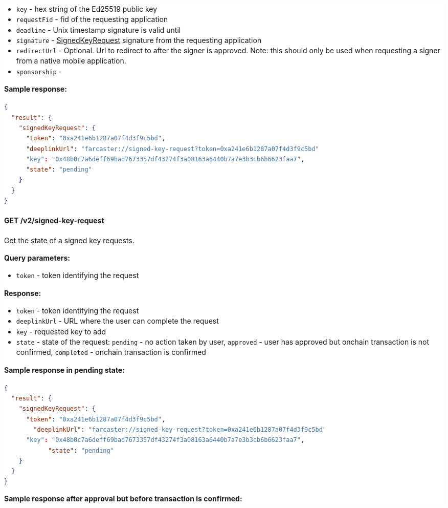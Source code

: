 - `key` - hex string of the Ed25519 public key
- `requestFid` - fid of the requesting application
- `deadline` - Unix timestamp signature is valid until
- `signature` - [SignedKeyRequest](https://docs.farcaster.xyz/reference/contracts/reference/signed-key-request-validator#signed-key-request-validator) signature from the requesting application
- `redirectUrl` - Optional. Url to redirect to after the signer is approved. Note: this should only be used when requesting a signer from a native mobile application.
- `sponsorship` -

**Sample response:**

```json
{
  "result": {
    "signedKeyRequest": {
      "token": "0xa241e6b1287a07f4d3f9c5bd",
	  "deeplinkUrl": "farcaster://signed-key-request?token=0xa241e6b1287a07f4d3f9c5bd"
      "key": "0x48b0c7a6deff69bad7673357df43274f3a08163a6440b7a7e3b3cb6b6623faa7",
      "state": "pending"
    }
  }
}
```

#### GET /v2/signed-key-request

Get the state of a signed key requests.

**Query parameters:**

- `token` - token identifying the request

**Response:**

- `token` - token identifying the request
- `deeplinkUrl` - URL where the user can complete the request
- `key` - requested key to add
- `state` - state of the request: `pending` - no action taken by user, `approved` - user has approved but onchain transaction is not confirmed, `completed` - onchain transaction is confirmed

**Sample response in pending state:**

```json
{
  "result": {
    "signedKeyRequest": {
      "token": "0xa241e6b1287a07f4d3f9c5bd",
	    "deeplinkUrl": "farcaster://signed-key-request?token=0xa241e6b1287a07f4d3f9c5bd"
      "key": "0x48b0c7a6deff69bad7673357df43274f3a08163a6440b7a7e3b3cb6b6623faa7",
			"state": "pending"
    }
  }
}
```

**Sample response after approval but before transaction is confirmed:**
